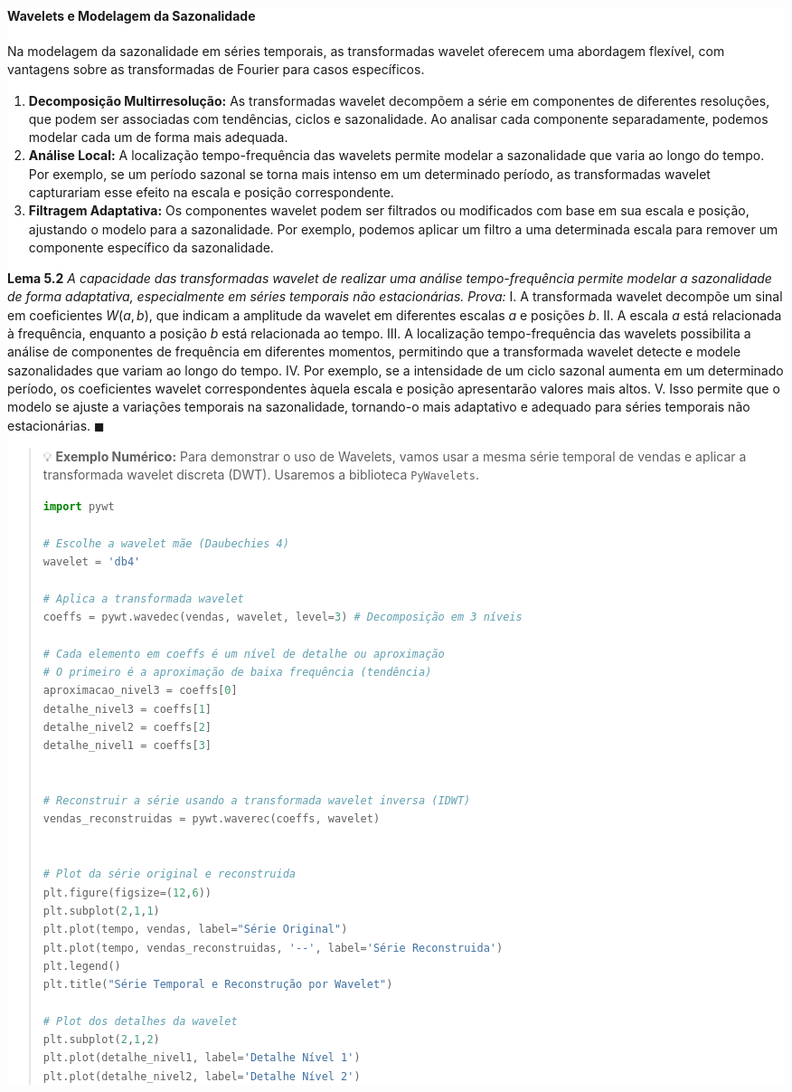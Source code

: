 #### Wavelets e Modelagem da Sazonalidade
Na modelagem da sazonalidade em séries temporais, as transformadas wavelet oferecem uma abordagem flexível, com vantagens sobre as transformadas de Fourier para casos específicos.

1. **Decomposição Multirresolução:** As transformadas wavelet decompõem a série em componentes de diferentes resoluções, que podem ser associadas com tendências, ciclos e sazonalidade. Ao analisar cada componente separadamente, podemos modelar cada um de forma mais adequada.
2. **Análise Local:** A localização tempo-frequência das wavelets permite modelar a sazonalidade que varia ao longo do tempo. Por exemplo, se um período sazonal se torna mais intenso em um determinado período, as transformadas wavelet capturariam esse efeito na escala e posição correspondente.
3. **Filtragem Adaptativa:** Os componentes wavelet podem ser filtrados ou modificados com base em sua escala e posição, ajustando o modelo para a sazonalidade. Por exemplo, podemos aplicar um filtro a uma determinada escala para remover um componente específico da sazonalidade.

**Lema 5.2** *A capacidade das transformadas wavelet de realizar uma análise tempo-frequência permite modelar a sazonalidade de forma adaptativa, especialmente em séries temporais não estacionárias.*
*Prova:*
I. A transformada wavelet decompõe um sinal em coeficientes $W(a,b)$, que indicam a amplitude da wavelet em diferentes escalas $a$ e posições $b$.
II. A escala $a$ está relacionada à frequência, enquanto a posição $b$ está relacionada ao tempo.
III. A localização tempo-frequência das wavelets possibilita a análise de componentes de frequência em diferentes momentos, permitindo que a transformada wavelet detecte e modele sazonalidades que variam ao longo do tempo.
IV. Por exemplo, se a intensidade de um ciclo sazonal aumenta em um determinado período, os coeficientes wavelet correspondentes àquela escala e posição apresentarão valores mais altos.
V. Isso permite que o modelo se ajuste a variações temporais na sazonalidade, tornando-o mais adaptativo e adequado para séries temporais não estacionárias. $\blacksquare$

> 💡 **Exemplo Numérico:** Para demonstrar o uso de Wavelets, vamos usar a mesma série temporal de vendas e aplicar a transformada wavelet discreta (DWT). Usaremos a biblioteca `PyWavelets`.
>
> ```python
> import pywt
>
> # Escolhe a wavelet mãe (Daubechies 4)
> wavelet = 'db4'
>
> # Aplica a transformada wavelet
> coeffs = pywt.wavedec(vendas, wavelet, level=3) # Decomposição em 3 níveis
>
> # Cada elemento em coeffs é um nível de detalhe ou aproximação
> # O primeiro é a aproximação de baixa frequência (tendência)
> aproximacao_nivel3 = coeffs[0]
> detalhe_nivel3 = coeffs[1]
> detalhe_nivel2 = coeffs[2]
> detalhe_nivel1 = coeffs[3]
>
>
> # Reconstruir a série usando a transformada wavelet inversa (IDWT)
> vendas_reconstruidas = pywt.waverec(coeffs, wavelet)
>
>
> # Plot da série original e reconstruida
> plt.figure(figsize=(12,6))
> plt.subplot(2,1,1)
> plt.plot(tempo, vendas, label="Série Original")
> plt.plot(tempo, vendas_reconstruidas, '--', label='Série Reconstruida')
> plt.legend()
> plt.title("Série Temporal e Reconstrução por Wavelet")
>
> # Plot dos detalhes da wavelet
> plt.subplot(2,1,2)
> plt.plot(detalhe_nivel1, label='Detalhe Nível 1')
> plt.plot(detalhe_nivel2, label='Detalhe Nível 2')

[^Fourier]: Oppenheim, A. V., & Schafer, R. W. (2014). Discrete-time signal processing. Pearson.
[^FFT]: Cooley, J. W., & Tukey, J. W. (1965). An algorithm for the machine calculation of complex Fourier series. Mathematics of computation, 19(90), 297-301.
[^5]: Chapter 3 - Forecasting Demand, p. 58
[^58]: Chapter 3 - Forecasting Demand, p. 59
[^59]: Chapter 3 - Forecasting Demand, p. 59
[^60]: Chapter 3 - Forecasting Demand, p. 60
[^74]: Chapter 3 - Forecasting Demand, p. 74
[^75]: Chapter 3 - Forecasting Demand, p. 75
[Lema 1.1]: See previous chapter on "Técnicas para Sazonalidade em Séries Temporais", Lema 1.1.
[Lema 1.2]: See previous chapter on "Técnicas para Sazonalidade em Séries Temporais", Lema 1.2.
[Proposição 1]: See previous chapter on "Técnicas para Sazonalidade em Séries Temporais", Proposição 1.
[Teorema 2.1]: See previous chapter on "Técnicas para Sazonalidade em Séries Temporais", Teorema 2.1.